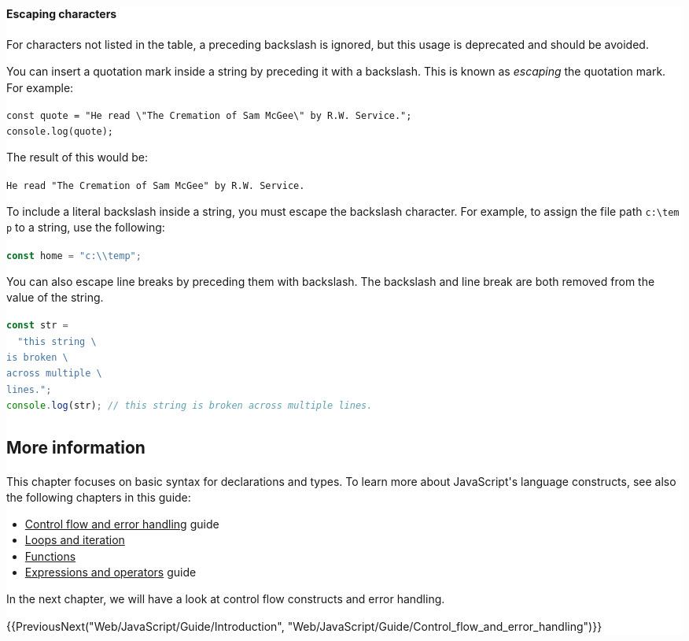 #### Escaping characters

For characters not listed in the table, a preceding backslash is ignored, but this usage is deprecated and should be avoided.

You can insert a quotation mark inside a string by preceding it with a backslash. This is known as _escaping_ the quotation mark. For example:

```js-nolint
const quote = "He read \"The Cremation of Sam McGee\" by R.W. Service.";
console.log(quote);
```

The result of this would be:

```plain
He read "The Cremation of Sam McGee" by R.W. Service.
```

To include a literal backslash inside a string, you must escape the backslash character. For example, to assign the file path `c:\temp` to a string, use the following:

```js
const home = "c:\\temp";
```

You can also escape line breaks by preceding them with backslash. The backslash and line break are both removed from the value of the string.

```js
const str =
  "this string \
is broken \
across multiple \
lines.";
console.log(str); // this string is broken across multiple lines.
```

## More information

This chapter focuses on basic syntax for declarations and types. To learn more about JavaScript's language constructs, see also the following chapters in this guide:

- [Control flow and error handling](/en-US/docs/Web/JavaScript/Guide/Control_flow_and_error_handling) guide
- [Loops and iteration](/en-US/docs/Web/JavaScript/Guide/Loops_and_iteration)
- [Functions](/en-US/docs/Web/JavaScript/Guide/Functions)
- [Expressions and operators](/en-US/docs/Web/JavaScript/Guide/Expressions_and_operators) guide

In the next chapter, we will have a look at control flow constructs and error handling.

{{PreviousNext("Web/JavaScript/Guide/Introduction", "Web/JavaScript/Guide/Control_flow_and_error_handling")}}
